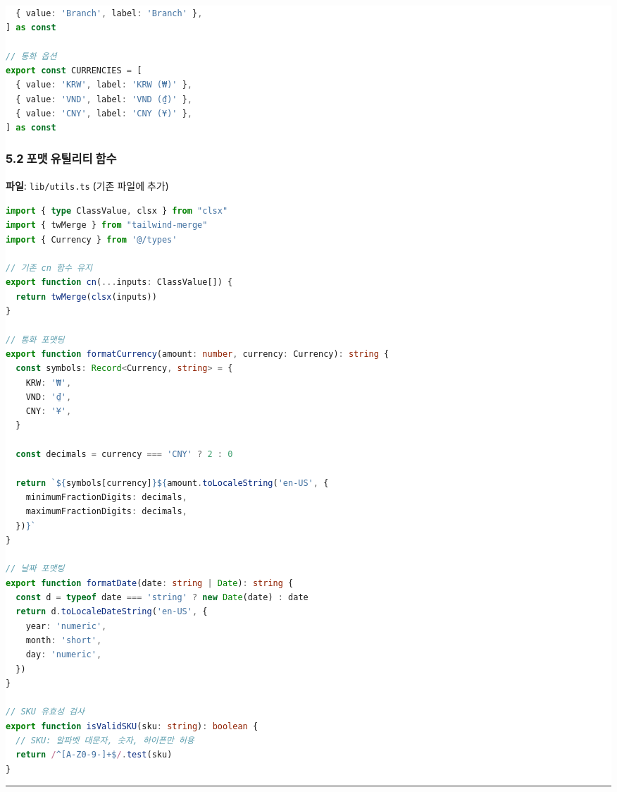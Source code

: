 ```typescript
  { value: 'Branch', label: 'Branch' },
] as const

// 통화 옵션
export const CURRENCIES = [
  { value: 'KRW', label: 'KRW (₩)' },
  { value: 'VND', label: 'VND (₫)' },
  { value: 'CNY', label: 'CNY (¥)' },
] as const
```

### 5.2 포맷 유틸리티 함수

**파일**: `lib/utils.ts` (기존 파일에 추가)

```typescript
import { type ClassValue, clsx } from "clsx"
import { twMerge } from "tailwind-merge"
import { Currency } from '@/types'

// 기존 cn 함수 유지
export function cn(...inputs: ClassValue[]) {
  return twMerge(clsx(inputs))
}

// 통화 포맷팅
export function formatCurrency(amount: number, currency: Currency): string {
  const symbols: Record<Currency, string> = {
    KRW: '₩',
    VND: '₫',
    CNY: '¥',
  }

  const decimals = currency === 'CNY' ? 2 : 0

  return `${symbols[currency]}${amount.toLocaleString('en-US', {
    minimumFractionDigits: decimals,
    maximumFractionDigits: decimals,
  })}`
}

// 날짜 포맷팅
export function formatDate(date: string | Date): string {
  const d = typeof date === 'string' ? new Date(date) : date
  return d.toLocaleDateString('en-US', {
    year: 'numeric',
    month: 'short',
    day: 'numeric',
  })
}

// SKU 유효성 검사
export function isValidSKU(sku: string): boolean {
  // SKU: 알파벳 대문자, 숫자, 하이픈만 허용
  return /^[A-Z0-9-]+$/.test(sku)
}
```

---